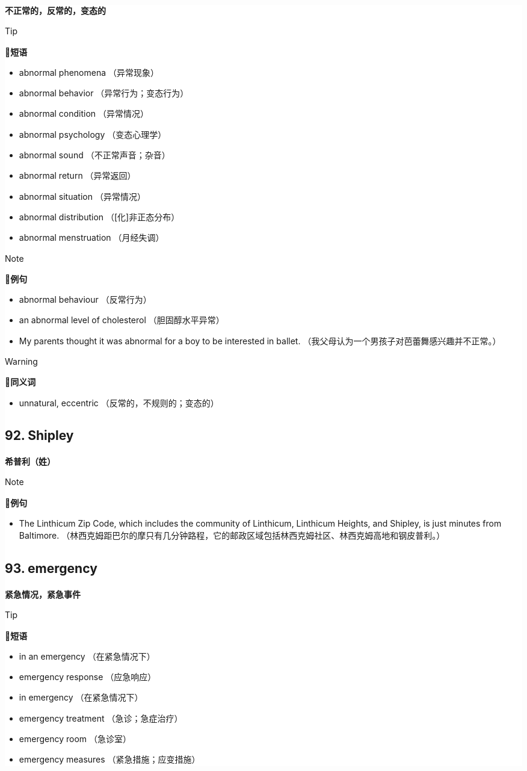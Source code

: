 **不正常的，反常的，变态的**

> [!TIP]
> **🤩短语**
> - abnormal phenomena （异常现象）
>
> - abnormal behavior （异常行为；变态行为）
>
> - abnormal condition （异常情况）
>
> - abnormal psychology （变态心理学）
>
> - abnormal sound （不正常声音；杂音）
>
> - abnormal return （异常返回）
>
> - abnormal situation （异常情况）
>
> - abnormal distribution （[化]非正态分布）
>
> - abnormal menstruation （月经失调）
>

> [!NOTE]
> **🎤例句**
> - abnormal behaviour （反常行为）
>
> - an abnormal level of cholesterol （胆固醇水平异常）
>
> - My parents thought it was abnormal for a boy to be interested in ballet. （我父母认为一个男孩子对芭蕾舞感兴趣并不正常。）
>

> [!WARNING]
> **🤔同义词**
> - unnatural, eccentric （反常的，不规则的；变态的）
>

## 92. Shipley

**希普利（姓）**

> [!NOTE]
> **🎤例句**
> - The Linthicum Zip Code, which includes the community of Linthicum, Linthicum Heights, and Shipley, is just minutes from Baltimore. （林西克姆距巴尔的摩只有几分钟路程，它的邮政区域包括林西克姆社区、林西克姆高地和钢皮普利。）
>

## 93. emergency

**紧急情况，紧急事件**

> [!TIP]
> **🤩短语**
> - in an emergency （在紧急情况下）
>
> - emergency response （应急响应）
>
> - in emergency （在紧急情况下）
>
> - emergency treatment （急诊；急症治疗）
>
> - emergency room （急诊室）
>
> - emergency measures （紧急措施；应变措施）